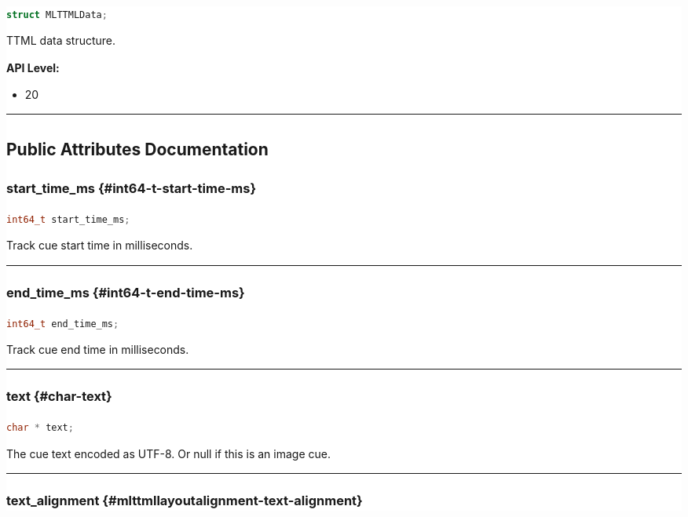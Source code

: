 ```cpp
struct MLTTMLData;
```

TTML data structure. 




**API Level:**
  * 20




-----------
## Public Attributes Documentation

### start_time_ms {#int64-t-start-time-ms}

```cpp
int64_t start_time_ms;
```


Track cue start time in milliseconds. 





-----------

### end_time_ms {#int64-t-end-time-ms}

```cpp
int64_t end_time_ms;
```


Track cue end time in milliseconds. 





-----------

### text {#char-text}

```cpp
char * text;
```


The cue text encoded as UTF-8. Or null if this is an image cue. 





-----------

### text_alignment {#mlttmllayoutalignment-text-alignment}
